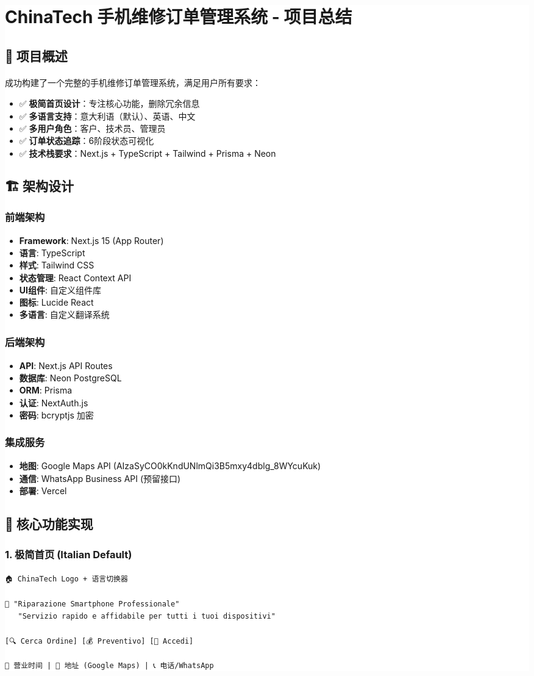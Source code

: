 # ChinaTech 手机维修订单管理系统 - 项目总结

## 🎯 项目概述

成功构建了一个完整的手机维修订单管理系统，满足用户所有要求：
- ✅ **极简首页设计**：专注核心功能，删除冗余信息
- ✅ **多语言支持**：意大利语（默认）、英语、中文
- ✅ **多用户角色**：客户、技术员、管理员
- ✅ **订单状态追踪**：6阶段状态可视化
- ✅ **技术栈要求**：Next.js + TypeScript + Tailwind + Prisma + Neon

## 🏗️ 架构设计

### 前端架构
- **Framework**: Next.js 15 (App Router)
- **语言**: TypeScript
- **样式**: Tailwind CSS
- **状态管理**: React Context API
- **UI组件**: 自定义组件库
- **图标**: Lucide React
- **多语言**: 自定义翻译系统

### 后端架构
- **API**: Next.js API Routes
- **数据库**: Neon PostgreSQL
- **ORM**: Prisma
- **认证**: NextAuth.js
- **密码**: bcryptjs 加密

### 集成服务
- **地图**: Google Maps API (AIzaSyCO0kKndUNlmQi3B5mxy4dblg_8WYcuKuk)
- **通信**: WhatsApp Business API (预留接口)
- **部署**: Vercel

## 📱 核心功能实现

### 1. 极简首页 (Italian Default)
```
🏠 ChinaTech Logo + 语言切换器

📱 "Riparazione Smartphone Professionale"
   "Servizio rapido e affidabile per tutti i tuoi dispositivi"

[🔍 Cerca Ordine] [💰 Preventivo] [🔐 Accedi]

📍 营业时间 | 📍 地址 (Google Maps) | 📞 电话/WhatsApp
```

